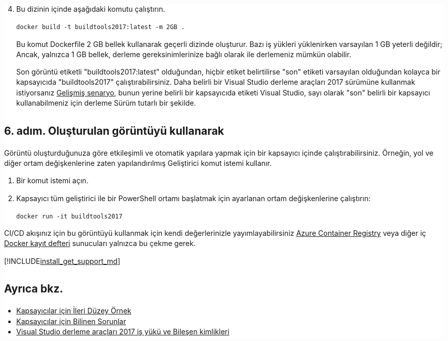 4. Bu dizinin içinde aşağıdaki komutu çalıştırın.

   ```shell
   docker build -t buildtools2017:latest -m 2GB .
   ```

   Bu komut Dockerfile 2 GB bellek kullanarak geçerli dizinde oluşturur. Bazı iş yükleri yüklenirken varsayılan 1 GB yeterli değildir; Ancak, yalnızca 1 GB bellek, derleme gereksinimlerinize bağlı olarak ile derlemeniz mümkün olabilir.

   Son görüntü etiketli "buildtools2017:latest" olduğundan, hiçbir etiket belirtilirse "son" etiketi varsayılan olduğundan kolayca bir kapsayıcıda "buildtools2017" çalıştırabilirsiniz. Daha belirli bir Visual Studio derleme araçları 2017 sürümüne kullanmak istiyorsanız [Gelişmiş senaryo](advanced-build-tools-container.md), bunun yerine belirli bir kapsayıcıda etiketi Visual Studio, sayı olarak "son" belirli bir kapsayıcı kullanabilmeniz için derleme Sürüm tutarlı bir şekilde.

## <a name="step-6-using-the-built-image"></a>6. adım. Oluşturulan görüntüyü kullanarak

Görüntü oluşturduğunuza göre etkileşimli ve otomatik yapılara yapmak için bir kapsayıcı içinde çalıştırabilirsiniz. Örneğin, yol ve diğer ortam değişkenlerine zaten yapılandırılmış Geliştirici komut istemi kullanır.

1. Bir komut istemi açın.
2. Kapsayıcı tüm geliştirici ile bir PowerShell ortamı başlatmak için ayarlanan ortam değişkenlerine çalıştırın:

   ```shell
   docker run -it buildtools2017
   ```

CI/CD akışınız için bu görüntüyü kullanmak için kendi değerlerinizle yayımlayabilirsiniz [Azure Container Registry](https://azure.microsoft.com/services/container-registry) veya diğer iç [Docker kayıt defteri](https://docs.docker.com/registry/deploying) sunucuları yalnızca bu çekme gerek.

[!INCLUDE[install_get_support_md](includes/install_get_support_md.md)]

## <a name="see-also"></a>Ayrıca bkz.

* [Kapsayıcılar için İleri Düzey Örnek](advanced-build-tools-container.md)
* [Kapsayıcılar için Bilinen Sorunlar](build-tools-container-issues.md)
* [Visual Studio derleme araçları 2017 iş yükü ve Bileşen kimlikleri](workload-component-id-vs-build-tools.md)

